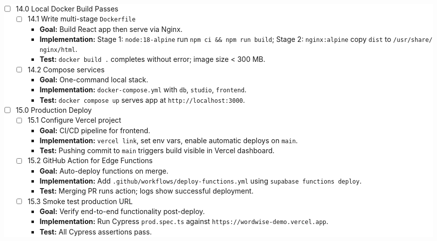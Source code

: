 - [ ] 14.0 Local Docker Build Passes
  - [ ] 14.1 Write multi-stage `Dockerfile`
    - **Goal:** Build React app then serve via Nginx.
    - **Implementation:** Stage 1: `node:18-alpine` run `npm ci && npm run build`; Stage 2: `nginx:alpine` copy `dist` to `/usr/share/nginx/html`.
    - **Test:** `docker build .` completes without error; image size < 300 MB.
  - [ ] 14.2 Compose services
    - **Goal:** One-command local stack.
    - **Implementation:** `docker-compose.yml` with `db`, `studio`, `frontend`.
    - **Test:** `docker compose up` serves app at `http://localhost:3000`.

- [ ] 15.0 Production Deploy
  - [ ] 15.1 Configure Vercel project
    - **Goal:** CI/CD pipeline for frontend.
    - **Implementation:** `vercel link`, set env vars, enable automatic deploys on `main`.
    - **Test:** Pushing commit to `main` triggers build visible in Vercel dashboard.
  - [ ] 15.2 GitHub Action for Edge Functions
    - **Goal:** Auto-deploy functions on merge.
    - **Implementation:** Add `.github/workflows/deploy-functions.yml` using `supabase functions deploy`.
    - **Test:** Merging PR runs action; logs show successful deployment.
  - [ ] 15.3 Smoke test production URL
    - **Goal:** Verify end-to-end functionality post-deploy.
    - **Implementation:** Run Cypress `prod.spec.ts` against `https://wordwise-demo.vercel.app`.
    - **Test:** All Cypress assertions pass. 